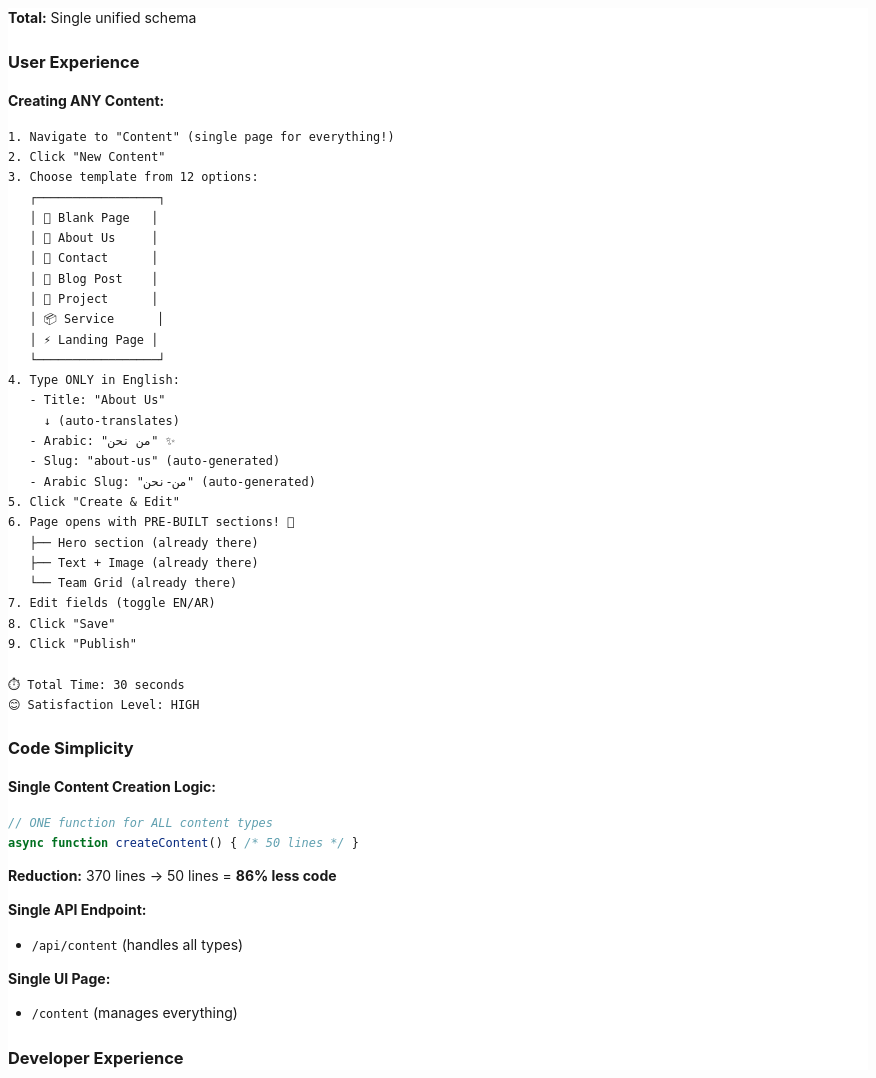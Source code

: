 **Total:** Single unified schema

### User Experience

**Creating ANY Content:**
```
1. Navigate to "Content" (single page for everything!)
2. Click "New Content"
3. Choose template from 12 options:
   ┌─────────────────┐
   │ 📄 Blank Page   │
   │ 👥 About Us     │
   │ 📧 Contact      │
   │ 📘 Blog Post    │
   │ 💼 Project      │
   │ 📦 Service      │
   │ ⚡ Landing Page │
   └─────────────────┘
4. Type ONLY in English:
   - Title: "About Us"
     ↓ (auto-translates)
   - Arabic: "من نحن" ✨
   - Slug: "about-us" (auto-generated)
   - Arabic Slug: "من-نحن" (auto-generated)
5. Click "Create & Edit"
6. Page opens with PRE-BUILT sections! 🎉
   ├── Hero section (already there)
   ├── Text + Image (already there)
   └── Team Grid (already there)
7. Edit fields (toggle EN/AR)
8. Click "Save"
9. Click "Publish"

⏱️ Total Time: 30 seconds
😊 Satisfaction Level: HIGH
```

### Code Simplicity

**Single Content Creation Logic:**
```typescript
// ONE function for ALL content types
async function createContent() { /* 50 lines */ }
```

**Reduction:** 370 lines → 50 lines = **86% less code**

**Single API Endpoint:**
- `/api/content` (handles all types)

**Single UI Page:**
- `/content` (manages everything)

### Developer Experience
